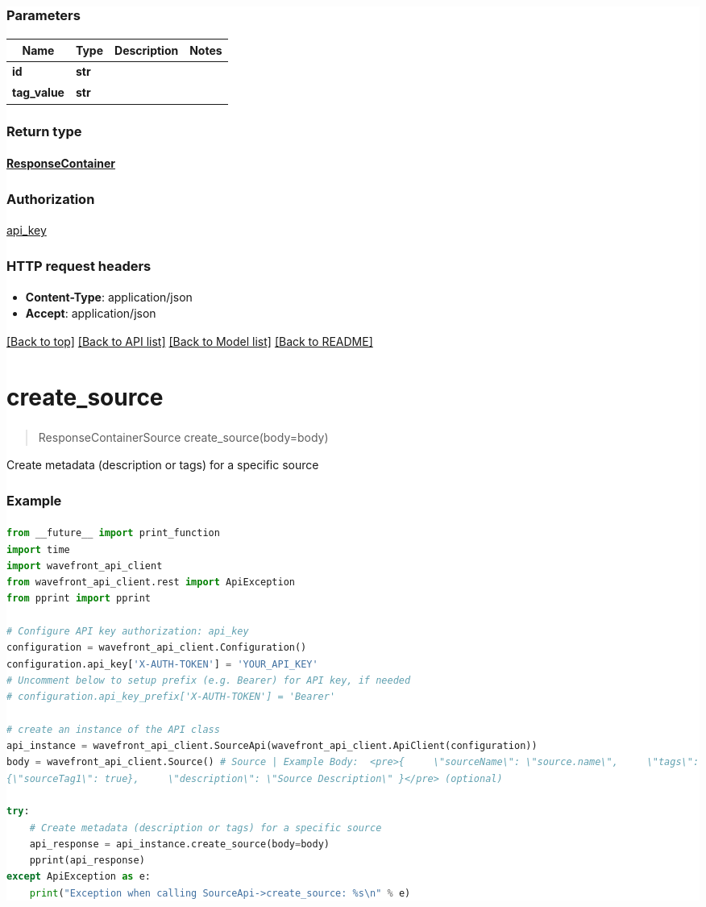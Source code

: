 ### Parameters

Name | Type | Description  | Notes
------------- | ------------- | ------------- | -------------
 **id** | **str**|  | 
 **tag_value** | **str**|  | 

### Return type

[**ResponseContainer**](ResponseContainer.md)

### Authorization

[api_key](../README.md#api_key)

### HTTP request headers

 - **Content-Type**: application/json
 - **Accept**: application/json

[[Back to top]](#) [[Back to API list]](../README.md#documentation-for-api-endpoints) [[Back to Model list]](../README.md#documentation-for-models) [[Back to README]](../README.md)

# **create_source**
> ResponseContainerSource create_source(body=body)

Create metadata (description or tags) for a specific source



### Example
```python
from __future__ import print_function
import time
import wavefront_api_client
from wavefront_api_client.rest import ApiException
from pprint import pprint

# Configure API key authorization: api_key
configuration = wavefront_api_client.Configuration()
configuration.api_key['X-AUTH-TOKEN'] = 'YOUR_API_KEY'
# Uncomment below to setup prefix (e.g. Bearer) for API key, if needed
# configuration.api_key_prefix['X-AUTH-TOKEN'] = 'Bearer'

# create an instance of the API class
api_instance = wavefront_api_client.SourceApi(wavefront_api_client.ApiClient(configuration))
body = wavefront_api_client.Source() # Source | Example Body:  <pre>{     \"sourceName\": \"source.name\",     \"tags\": {\"sourceTag1\": true},     \"description\": \"Source Description\" }</pre> (optional)

try:
    # Create metadata (description or tags) for a specific source
    api_response = api_instance.create_source(body=body)
    pprint(api_response)
except ApiException as e:
    print("Exception when calling SourceApi->create_source: %s\n" % e)
```
